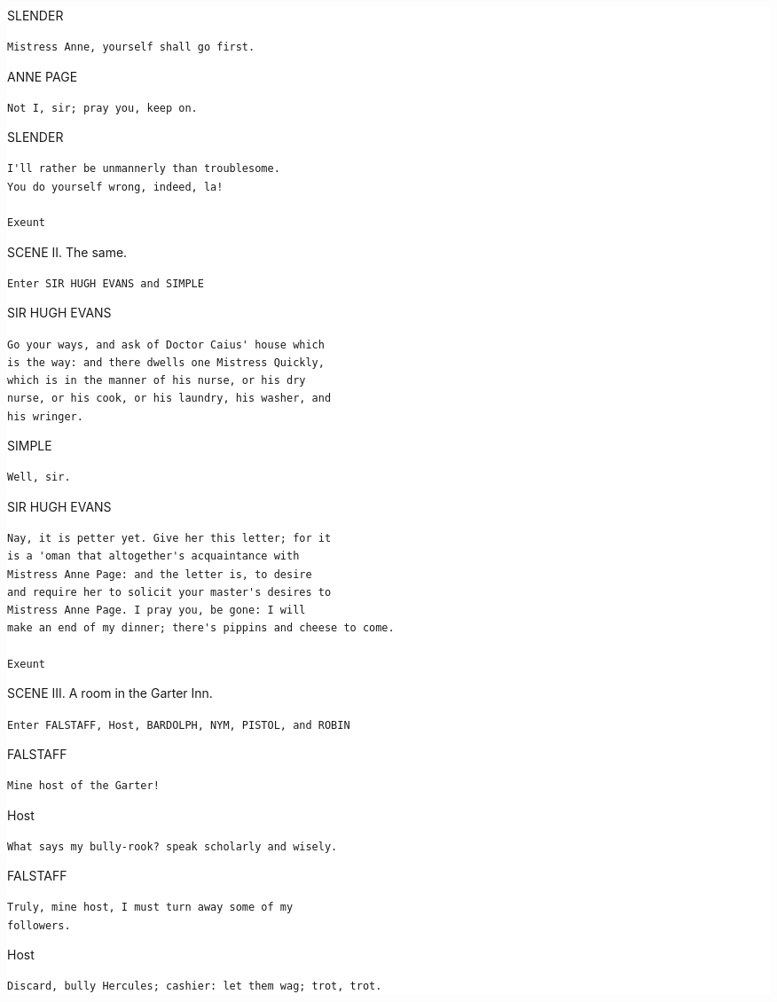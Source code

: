 SLENDER

    Mistress Anne, yourself shall go first.

ANNE PAGE

    Not I, sir; pray you, keep on.

SLENDER

    I'll rather be unmannerly than troublesome.
    You do yourself wrong, indeed, la!

    Exeunt

SCENE II. The same.

    Enter SIR HUGH EVANS and SIMPLE

SIR HUGH EVANS

    Go your ways, and ask of Doctor Caius' house which
    is the way: and there dwells one Mistress Quickly,
    which is in the manner of his nurse, or his dry
    nurse, or his cook, or his laundry, his washer, and
    his wringer.

SIMPLE

    Well, sir.

SIR HUGH EVANS

    Nay, it is petter yet. Give her this letter; for it
    is a 'oman that altogether's acquaintance with
    Mistress Anne Page: and the letter is, to desire
    and require her to solicit your master's desires to
    Mistress Anne Page. I pray you, be gone: I will
    make an end of my dinner; there's pippins and cheese to come.

    Exeunt

SCENE III. A room in the Garter Inn.

    Enter FALSTAFF, Host, BARDOLPH, NYM, PISTOL, and ROBIN

FALSTAFF

    Mine host of the Garter!

Host

    What says my bully-rook? speak scholarly and wisely.

FALSTAFF

    Truly, mine host, I must turn away some of my
    followers.

Host

    Discard, bully Hercules; cashier: let them wag; trot, trot.
